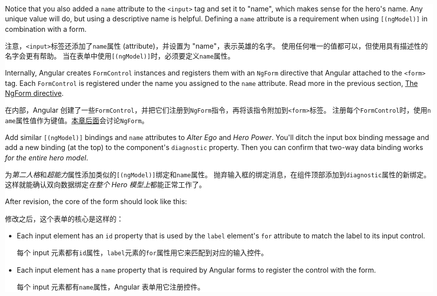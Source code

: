 </div>



Notice that you also added a `name` attribute to the `<input>` tag and set it to "name",
which makes sense for the hero's name. Any unique value will do, but using a descriptive name is helpful.
Defining a `name` attribute is a requirement when using `[(ngModel)]` in combination with a form.

注意，`<input>`标签还添加了`name`属性 (attribute)，并设置为 "name"，表示英雄的名字。
使用任何唯一的值都可以，但使用具有描述性的名字会更有帮助。
当在表单中使用`[(ngModel)]`时，必须要定义`name`属性。


<div class="l-sub-section">



Internally, Angular creates `FormControl` instances and
registers them with an `NgForm` directive that Angular attached to the `<form>` tag.
Each `FormControl` is registered under the name you assigned to the `name` attribute.
Read more in the previous section, [The NgForm directive](guide/forms#ngForm).

在内部，Angular 创建了一些`FormControl`，并把它们注册到`NgForm`指令，再将该指令附加到`<form>`标签。
注册每个`FormControl`时，使用`name`属性值作为键值。[本章后面](guide/forms#ngForm)会讨论`NgForm`。


</div>



Add similar `[(ngModel)]` bindings and `name` attributes to *Alter Ego* and *Hero Power*.
You'll ditch the input box binding message
and add a new binding (at the top) to the component's `diagnostic` property.
Then you can confirm that two-way data binding works *for the entire hero model*.

为*第二人格*和*超能力*属性添加类似的`[(ngModel)]`绑定和`name`属性。
抛弃输入框的绑定消息，在组件顶部添加到`diagnostic`属性的新绑定。
这样就能确认双向数据绑定*在整个 Hero 模型上*都能正常工作了。

After revision, the core of the form should look like this:

修改之后，这个表单的核心是这样的：


<code-example path="forms/src/app/hero-form.component.html" linenums="false" title="src/app/hero-form.component.html (excerpt)" region="ngModel-2">

</code-example>



<div class="l-sub-section">



* Each input element has an `id` property that is used by the `label` element's `for` attribute
to match the label to its input control.

  每个 input 元素都有`id`属性，`label`元素的`for`属性用它来匹配到对应的输入控件。

* Each input element has a `name` property that is required by Angular forms to register the control with the form.

  每个 input 元素都有`name`属性，Angular 表单用它注册控件。
